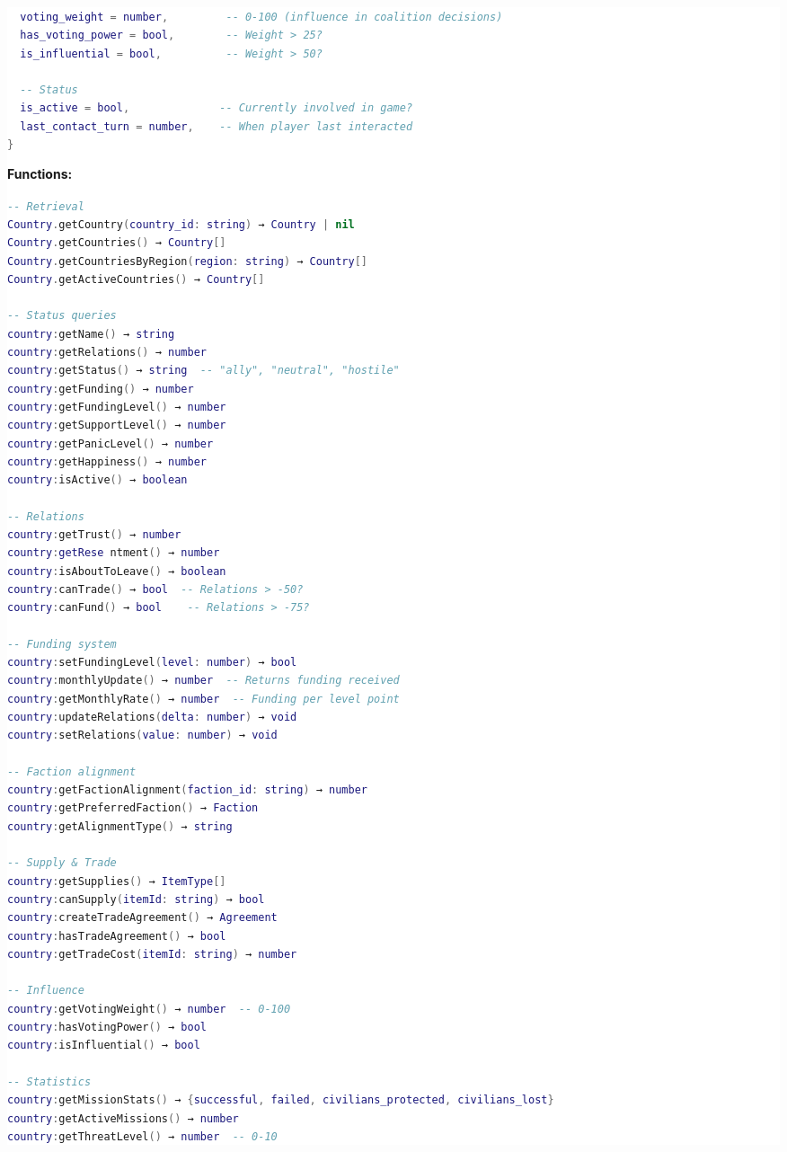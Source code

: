 ```lua
  voting_weight = number,         -- 0-100 (influence in coalition decisions)
  has_voting_power = bool,        -- Weight > 25?
  is_influential = bool,          -- Weight > 50?
  
  -- Status
  is_active = bool,              -- Currently involved in game?
  last_contact_turn = number,    -- When player last interacted
}
```

**Functions:**
```lua
-- Retrieval
Country.getCountry(country_id: string) → Country | nil
Country.getCountries() → Country[]
Country.getCountriesByRegion(region: string) → Country[]
Country.getActiveCountries() → Country[]

-- Status queries
country:getName() → string
country:getRelations() → number
country:getStatus() → string  -- "ally", "neutral", "hostile"
country:getFunding() → number
country:getFundingLevel() → number
country:getSupportLevel() → number
country:getPanicLevel() → number
country:getHappiness() → number
country:isActive() → boolean

-- Relations
country:getTrust() → number
country:getRese ntment() → number
country:isAboutToLeave() → boolean
country:canTrade() → bool  -- Relations > -50?
country:canFund() → bool    -- Relations > -75?

-- Funding system
country:setFundingLevel(level: number) → bool
country:monthlyUpdate() → number  -- Returns funding received
country:getMonthlyRate() → number  -- Funding per level point
country:updateRelations(delta: number) → void
country:setRelations(value: number) → void

-- Faction alignment
country:getFactionAlignment(faction_id: string) → number
country:getPreferredFaction() → Faction
country:getAlignmentType() → string

-- Supply & Trade
country:getSupplies() → ItemType[]
country:canSupply(itemId: string) → bool
country:createTradeAgreement() → Agreement
country:hasTradeAgreement() → bool
country:getTradeCost(itemId: string) → number

-- Influence
country:getVotingWeight() → number  -- 0-100
country:hasVotingPower() → bool
country:isInfluential() → bool

-- Statistics
country:getMissionStats() → {successful, failed, civilians_protected, civilians_lost}
country:getActiveMissions() → number
country:getThreatLevel() → number  -- 0-10
```